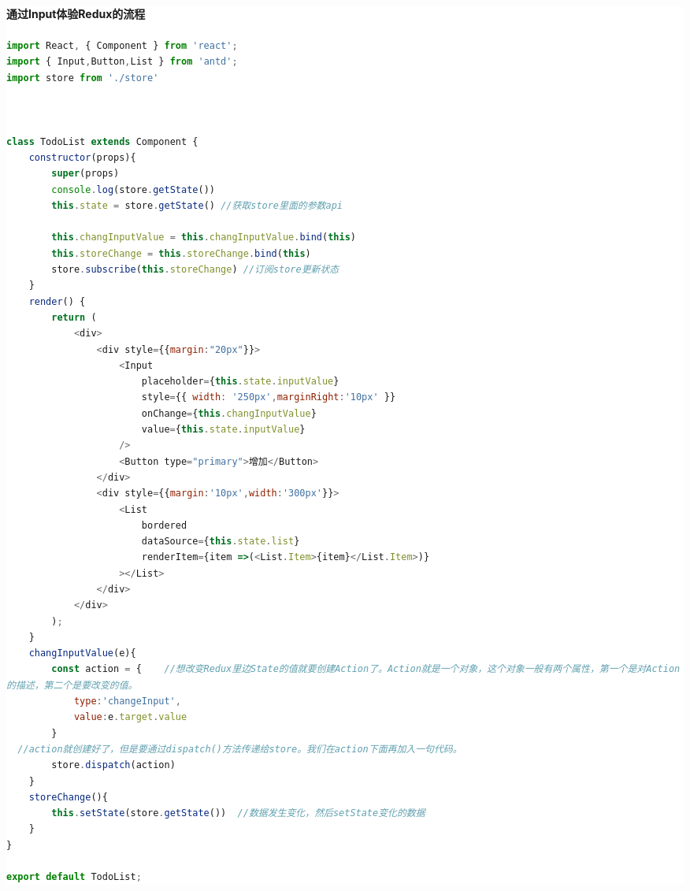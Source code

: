 #### 通过Input体验Redux的流程

```javascript
import React, { Component } from 'react';
import { Input,Button,List } from 'antd';
import store from './store'



class TodoList extends Component {
    constructor(props){
        super(props)
        console.log(store.getState())
        this.state = store.getState() //获取store里面的参数api
        
        this.changInputValue = this.changInputValue.bind(this)
        this.storeChange = this.storeChange.bind(this)
        store.subscribe(this.storeChange) //订阅store更新状态
    }
    render() {
        return (
            <div>
                <div style={{margin:"20px"}}>
                    <Input
                        placeholder={this.state.inputValue}
                        style={{ width: '250px',marginRight:'10px' }}
                        onChange={this.changInputValue}
                        value={this.state.inputValue}
                    />
                    <Button type="primary">增加</Button>
                </div>
                <div style={{margin:'10px',width:'300px'}}>
                    <List
                        bordered
                        dataSource={this.state.list}
                        renderItem={item =>(<List.Item>{item}</List.Item>)}
                    ></List>
                </div>
            </div>
        );
    }
    changInputValue(e){ 
        const action = {    //想改变Redux里边State的值就要创建Action了。Action就是一个对象，这个对象一般有两个属性，第一个是对Action的描述，第二个是要改变的值。
            type:'changeInput',
            value:e.target.value
        }
  //action就创建好了，但是要通过dispatch()方法传递给store。我们在action下面再加入一句代码。      
        store.dispatch(action)
    }
    storeChange(){
        this.setState(store.getState())  //数据发生变化，然后setState变化的数据
    }
}

export default TodoList;
```

